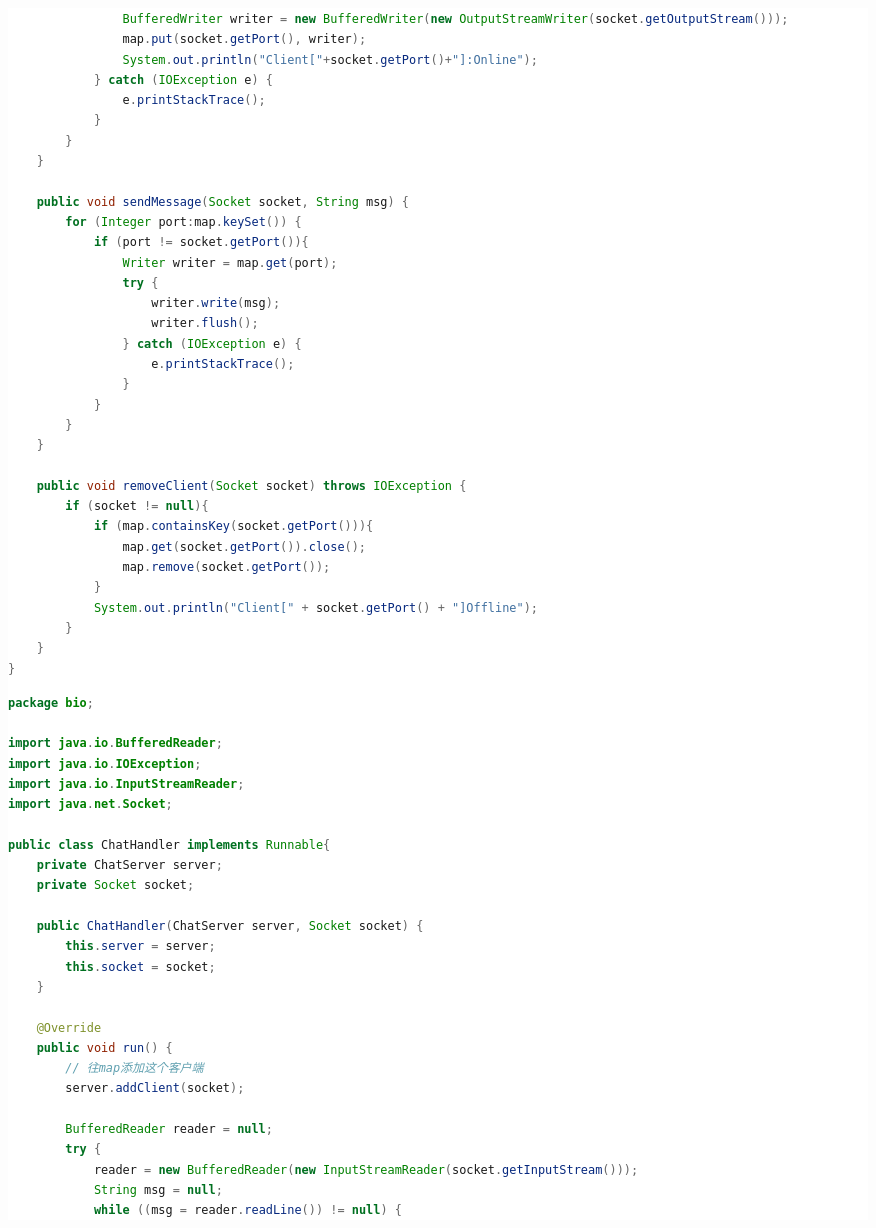 ```java
                BufferedWriter writer = new BufferedWriter(new OutputStreamWriter(socket.getOutputStream()));
                map.put(socket.getPort(), writer);
                System.out.println("Client["+socket.getPort()+"]:Online");
            } catch (IOException e) {
                e.printStackTrace();
            }
        }
    }

    public void sendMessage(Socket socket, String msg) {
        for (Integer port:map.keySet()) {
            if (port != socket.getPort()){
                Writer writer = map.get(port);
                try {
                    writer.write(msg);
                    writer.flush();
                } catch (IOException e) {
                    e.printStackTrace();
                }
            }
        }
    }

    public void removeClient(Socket socket) throws IOException {
        if (socket != null){
            if (map.containsKey(socket.getPort())){
                map.get(socket.getPort()).close();
                map.remove(socket.getPort());
            }
            System.out.println("Client[" + socket.getPort() + "]Offline");
        }
    }
}

```

```java
package bio;

import java.io.BufferedReader;
import java.io.IOException;
import java.io.InputStreamReader;
import java.net.Socket;

public class ChatHandler implements Runnable{
    private ChatServer server;
    private Socket socket;

    public ChatHandler(ChatServer server, Socket socket) {
        this.server = server;
        this.socket = socket;
    }

    @Override
    public void run() {
        // 往map添加这个客户端
        server.addClient(socket);

        BufferedReader reader = null;
        try {
            reader = new BufferedReader(new InputStreamReader(socket.getInputStream()));
            String msg = null;
            while ((msg = reader.readLine()) != null) {
```